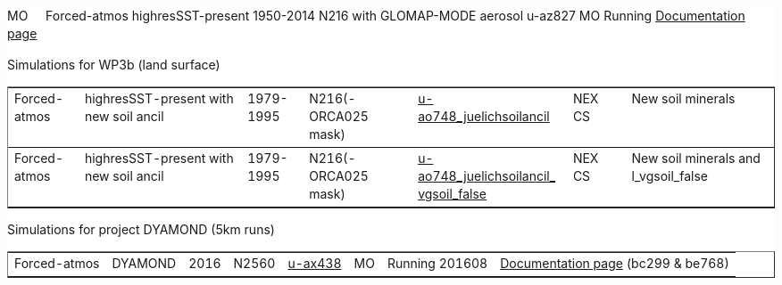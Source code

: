 <td class="twikiTableCol4" valign="top">MO</td>
<td class="twikiTableCol5" valign="top"> </td>
<td colspan="4" valign="top"> </td>
</tr>
<tr class="twikiTableOdd twikiTableRowdataBgSorted0 twikiTableRowdataBg0">
<td class="twikiTableCol0 twikiFirstCol twikiLast" valign="top">Forced-atmos</td>
<td class="twikiTableCol1 twikiLast" valign="top">highresSST-present</td>
<td class="twikiTableCol2 twikiLast" valign="top">1950-2014</td>
<td class="twikiTableCol3 twikiLast" valign="top">N216 with GLOMAP-MODE aerosol</td>
<td class="twikiTableCol4 twikiLast" valign="top">u-az827</td>
<td class="twikiTableCol5 twikiLast" valign="top">MO</td>
<td class="twikiTableCol6 twikiLast" valign="top">Running</td>
<td class="twikiLast" colspan="3" valign="top"><a href="https://code.metoffice.gov.uk/trac/GA/wiki/GAJobs/u-az827" target="_top">Documentation page</a></td>
</tr>
</tbody>
</table>
<p></p>
<p>Simulations for WP3b (land surface)</p>
<table border="1" cellpadding="0" cellspacing="0" class="twikiTable" id="table5" rules="rows">
<tbody>
<tr class="twikiTableOdd twikiTableRowdataBgSorted0 twikiTableRowdataBg0">
<td class="twikiTableCol0 twikiFirstCol" valign="top">Forced-atmos</td>
<td class="twikiTableCol1" valign="top">highresSST-present with new soil ancil</td>
<td class="twikiTableCol2" valign="top">1979-1995</td>
<td class="twikiTableCol3" valign="top">N216(-ORCA025 mask)</td>
<td class="twikiTableCol4" valign="top"><a href="https://code.metoffice.gov.uk/trac/GA/wiki/GAJobs/u-ao748_juelichsoilancil" target="_top">u-ao748_juelichsoilancil</a></td>
<td class="twikiTableCol5" valign="top">NEXCS</td>
<td class="twikiTableCol6" valign="top"> </td>
<td class="twikiTableCol7" colspan="2" valign="top">New soil minerals</td>
</tr>
<tr class="twikiTableEven twikiTableRowdataBgSorted1 twikiTableRowdataBg1">
<td class="twikiTableCol0 twikiFirstCol twikiLast" valign="top">Forced-atmos</td>
<td class="twikiTableCol1 twikiLast" valign="top">highresSST-present with new soil ancil</td>
<td class="twikiTableCol2 twikiLast" valign="top">1979-1995</td>
<td class="twikiTableCol3 twikiLast" valign="top">N216(-ORCA025 mask)</td>
<td class="twikiTableCol4 twikiLast" valign="top"><a href="https://code.metoffice.gov.uk/trac/GA/wiki/GAJobs/u-ao748_juelichsoilancil_vgsoil_false" target="_top">u-ao748_juelichsoilancil_vgsoil_false</a></td>
<td class="twikiTableCol5 twikiLast" valign="top">NEXCS</td>
<td class="twikiTableCol6 twikiLast" valign="top"> </td>
<td class="twikiTableCol7 twikiLast" colspan="2" valign="top">New soil minerals and l_vgsoil_false</td>
</tr>
</tbody>
</table>
<p></p>
<p>Simulations for project DYAMOND (5km runs)</p>
<table border="1" cellpadding="0" cellspacing="0" class="twikiTable" id="table6" rules="rows">
<tbody>
<tr class="twikiTableOdd twikiTableRowdataBgSorted0 twikiTableRowdataBg0">
<td class="twikiTableCol0 twikiFirstCol" valign="top">Forced-atmos</td>
<td class="twikiTableCol1" valign="top">DYAMOND</td>
<td class="twikiTableCol2" valign="top">2016</td>
<td class="twikiTableCol3" valign="top">N2560</td>
<td class="twikiTableCol4" valign="top"><a href="https://code.metoffice.gov.uk/trac/roses-u/browser/a/x/4/3/8/" target="_top">u-ax438</a></td>
<td class="twikiTableCol5" valign="top">MO</td>
<td class="twikiTableCol6" valign="top">Running 201608</td>
<td class="twikiTableCol7" colspan="2" valign="top"><a href="https://code.metoffice.gov.uk/trac/GA/wiki/GAJobs/u-bc299" target="_top">Documentation page</a> (bc299 &amp; be768)</td>
</tr>
<tr class="twikiTableEven twikiTableRowdataBgSorted1 twikiTableRowdataBg1">